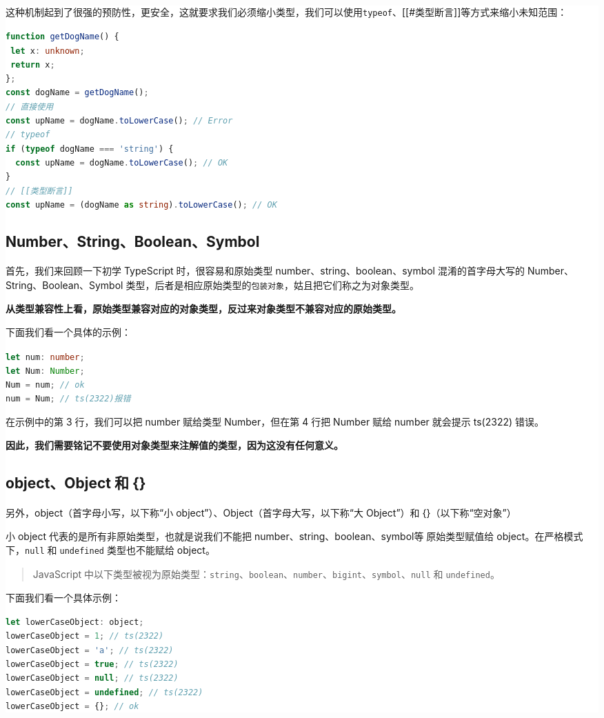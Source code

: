 这种机制起到了很强的预防性，更安全，这就要求我们必须缩小类型，我们可以使用`typeof`、[[#类型断言]]等方式来缩小未知范围：
```ts
function getDogName() {
 let x: unknown;
 return x;
};
const dogName = getDogName();
// 直接使用
const upName = dogName.toLowerCase(); // Error
// typeof
if (typeof dogName === 'string') {
  const upName = dogName.toLowerCase(); // OK
}
// [[类型断言]] 
const upName = (dogName as string).toLowerCase(); // OK
```

## Number、String、Boolean、Symbol

首先，我们来回顾一下初学 TypeScript 时，很容易和原始类型 number、string、boolean、symbol 混淆的首字母大写的 Number、String、Boolean、Symbol 类型，后者是相应原始类型的`包装对象`，姑且把它们称之为对象类型。

**从类型兼容性上看，原始类型兼容对应的对象类型，反过来对象类型不兼容对应的原始类型。**

下面我们看一个具体的示例：
```ts
let num: number;
let Num: Number;
Num = num; // ok
num = Num; // ts(2322)报错
```
在示例中的第 3 行，我们可以把 number 赋给类型 Number，但在第 4 行把 Number 赋给 number 就会提示 ts(2322) 错误。

**因此，我们需要铭记不要使用对象类型来注解值的类型，因为这没有任何意义。**

## object、Object 和 {}

另外，object（首字母小写，以下称“小 object”）、Object（首字母大写，以下称“大 Object”）和 {}（以下称“空对象”）

小 object 代表的是所有非原始类型，也就是说我们不能把 number、string、boolean、symbol等 原始类型赋值给 object。在严格模式下，`null` 和 `undefined` 类型也不能赋给 object。

> JavaScript 中以下类型被视为原始类型：`string`、`boolean`、`number`、`bigint`、`symbol`、`null` 和 `undefined`。

下面我们看一个具体示例：

```js
let lowerCaseObject: object;
lowerCaseObject = 1; // ts(2322)
lowerCaseObject = 'a'; // ts(2322)
lowerCaseObject = true; // ts(2322)
lowerCaseObject = null; // ts(2322)
lowerCaseObject = undefined; // ts(2322)
lowerCaseObject = {}; // ok
```

